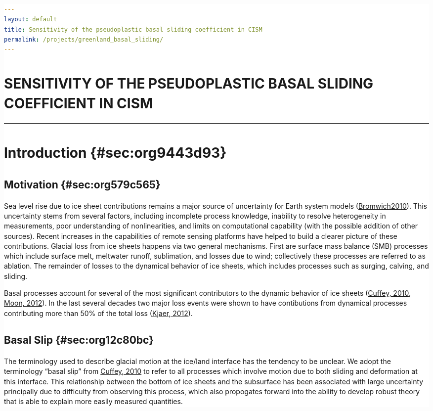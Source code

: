 ```yaml
---
layout: default
title: Sensitivity of the pseudoplastic basal sliding coefficient in CISM
permalink: /projects/greenland_basal_sliding/
---
```


<h1 class="title">
SENSITIVITY OF THE PSEUDOPLASTIC BASAL SLIDING COEFFICIENT IN CISM
</h1>

------------------

Introduction {#sec:org9443d93}
============

Motivation {#sec:org579c565}
----------

Sea level rise due to ice sheet contributions remains a major source of
uncertainty for Earth system models ([Bromwich2010](#bromwich2010)). This 
uncertainty
stems from several factors, including incomplete process knowledge,
inability to resolve heterogeneity in measurements, poor understanding
of nonlinearities, and limits on computational capability (with the
possible addition of other sources). Recent increases in the
capabilities of remote sensing platforms have helped to build a clearer
picture of these contributions. Glacial loss from ice sheets happens via
two general mechanisms. First are surface mass balance (SMB) processes
which include surface melt, meltwater runoff, sublimation, and losses
due to wind; collectively these processes are referred to as ablation.
The remainder of losses to the dynamical behavior of ice sheets, which
includes processes such as surging, calving, and sliding.

Basal processes account for several of the most significant contributors
to the dynamic behavior of ice sheets ([Cuffey, 2010](#cuffey2010), 
[Moon, 2012](#moon2012)). In
the last several decades two major loss events were shown to have
contibutions from dynamical processes contributing more than 50% of the
total loss ([Kjaer, 2012](#kjaer2012)).

Basal Slip {#sec:org12c80bc}
----------

The terminology used to describe glacial motion at the ice/land
interface has the tendency to be unclear. We adopt the terminology
“basal slip” from [Cuffey, 2010](#cuffey2010) to refer to all processes which 
involve
motion due to both sliding and deformation at this interface. This
relationship between the bottom of ice sheets and the subsurface has
been associated with large uncertainty principally due to difficulty
from observing this process, which also propogates forward into the
ability to develop robust theory that is able to explain more easily
measured quantities.
